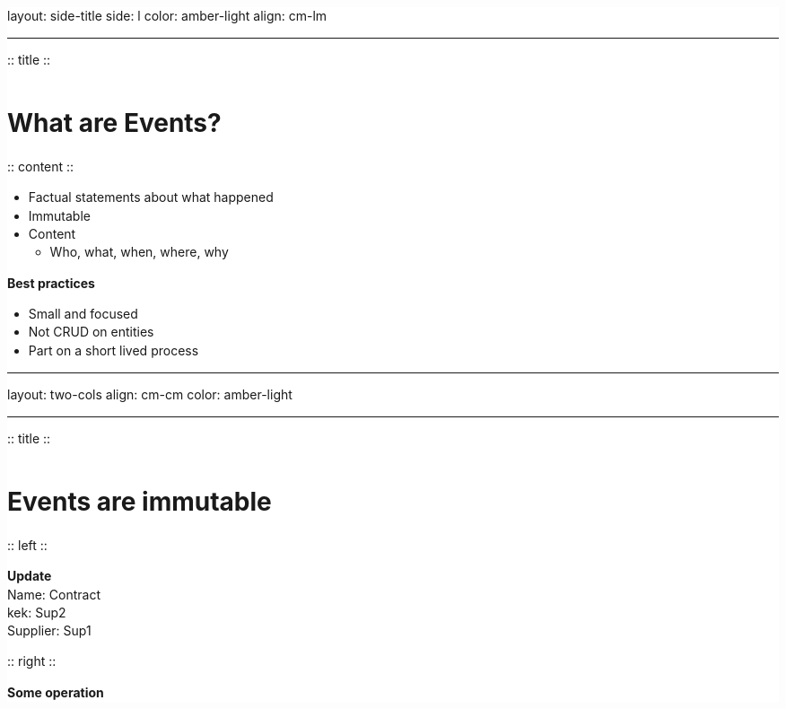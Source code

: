 layout: side-title
side: l
color: amber-light
align: cm-lm

---

:: title ::

# What are Events?

:: content ::

- Factual statements about what happened
- Immutable
- Content
  - Who, what, when, where, why

**Best practices**

- Small and focused
- Not CRUD on entities
- Part on a short lived process

---

layout: two-cols
align: cm-cm
color: amber-light

---

:: title ::

# Events are immutable

:: left ::

  <ObjectBox>
    <div>
      <b>Update</b>
    </div>
    <div text-left>
        <div>Name: Contract</div>
        <div>kek: Sup2</div>
        <div>Supplier: Sup1</div>
    </div>
  </ObjectBox>

<Arrow v-click="1" x1="350" y1="250" x2="610" y2="200" />
<Arrow v-click="2" x1="350" y1="280" x2="610" y2="340" />

:: right ::

<div style="display: flex; flex-direction: column; gap: 5rem;">
  <ObjectBox v-click="1">
    <div>
      <b>Some operation</b>
    </div>
  </ObjectBox>
